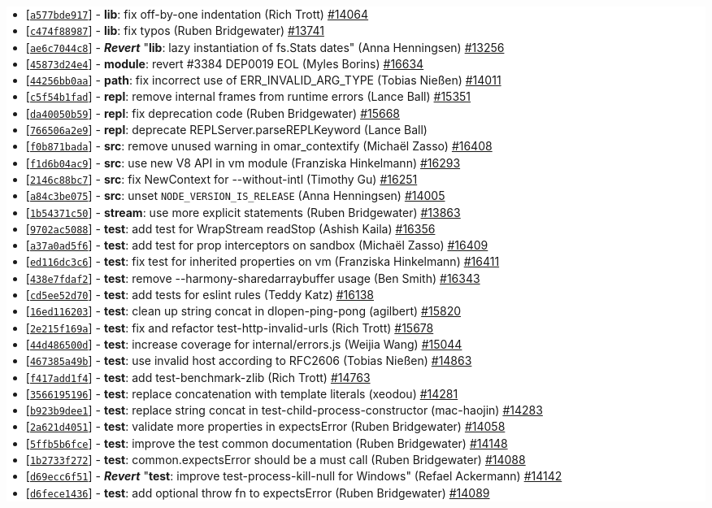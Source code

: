 * [[`a577bde917`](https://github.com/omarjs/omar/commit/a577bde917)] - **lib**: fix off-by-one indentation (Rich Trott) [#14064](https://github.com/omarjs/omar/pull/14064)
* [[`c474f88987`](https://github.com/omarjs/omar/commit/c474f88987)] - **lib**: fix typos (Ruben Bridgewater) [#13741](https://github.com/omarjs/omar/pull/13741)
* [[`ae6c7044c8`](https://github.com/omarjs/omar/commit/ae6c7044c8)] - ***Revert*** "**lib**: lazy instantiation of fs.Stats dates" (Anna Henningsen) [#13256](https://github.com/omarjs/omar/pull/13256)
* [[`45873d24e4`](https://github.com/omarjs/omar/commit/45873d24e4)] - **module**: revert #3384 DEP0019 EOL (Myles Borins) [#16634](https://github.com/omarjs/omar/pull/16634)
* [[`44256bb0aa`](https://github.com/omarjs/omar/commit/44256bb0aa)] - **path**: fix incorrect use of ERR_INVALID_ARG_TYPE (Tobias Nießen) [#14011](https://github.com/omarjs/omar/pull/14011)
* [[`c5f54b1fad`](https://github.com/omarjs/omar/commit/c5f54b1fad)] - **repl**: remove internal frames from runtime errors (Lance Ball) [#15351](https://github.com/omarjs/omar/pull/15351)
* [[`da40050b59`](https://github.com/omarjs/omar/commit/da40050b59)] - **repl**: fix deprecation code (Ruben Bridgewater) [#15668](https://github.com/omarjs/omar/pull/15668)
* [[`766506a2e9`](https://github.com/omarjs/omar/commit/766506a2e9)] - **repl**: deprecate REPLServer.parseREPLKeyword (Lance Ball)
* [[`f0b871bada`](https://github.com/omarjs/omar/commit/f0b871bada)] - **src**: remove unused warning in omar_contextify (Michaël Zasso) [#16408](https://github.com/omarjs/omar/pull/16408)
* [[`f1d6b04ac9`](https://github.com/omarjs/omar/commit/f1d6b04ac9)] - **src**: use new V8 API in vm module (Franziska Hinkelmann) [#16293](https://github.com/omarjs/omar/pull/16293)
* [[`2146c88bc7`](https://github.com/omarjs/omar/commit/2146c88bc7)] - **src**: fix NewContext for --without-intl (Timothy Gu) [#16251](https://github.com/omarjs/omar/pull/16251)
* [[`a84c3be075`](https://github.com/omarjs/omar/commit/a84c3be075)] - **src**: unset `NODE_VERSION_IS_RELEASE` (Anna Henningsen) [#14005](https://github.com/omarjs/omar/pull/14005)
* [[`1b54371c50`](https://github.com/omarjs/omar/commit/1b54371c50)] - **stream**: use more explicit statements (Ruben Bridgewater) [#13863](https://github.com/omarjs/omar/pull/13863)
* [[`9702ac5088`](https://github.com/omarjs/omar/commit/9702ac5088)] - **test**: add test for WrapStream readStop (Ashish Kaila) [#16356](https://github.com/omarjs/omar/pull/16356)
* [[`a37a0ad5f6`](https://github.com/omarjs/omar/commit/a37a0ad5f6)] - **test**: add test for prop interceptors on sandbox (Michaël Zasso) [#16409](https://github.com/omarjs/omar/pull/16409)
* [[`ed116dc3c6`](https://github.com/omarjs/omar/commit/ed116dc3c6)] - **test**: fix test for inherited properties on vm (Franziska Hinkelmann) [#16411](https://github.com/omarjs/omar/pull/16411)
* [[`438e7fdaf2`](https://github.com/omarjs/omar/commit/438e7fdaf2)] - **test**: remove --harmony-sharedarraybuffer usage (Ben Smith) [#16343](https://github.com/omarjs/omar/pull/16343)
* [[`cd5ee52d70`](https://github.com/omarjs/omar/commit/cd5ee52d70)] - **test**: add tests for eslint rules (Teddy Katz) [#16138](https://github.com/omarjs/omar/pull/16138)
* [[`16ed116203`](https://github.com/omarjs/omar/commit/16ed116203)] - **test**: clean up string concat in dlopen-ping-pong (agilbert) [#15820](https://github.com/omarjs/omar/pull/15820)
* [[`2e215f169a`](https://github.com/omarjs/omar/commit/2e215f169a)] - **test**: fix and refactor test-http-invalid-urls (Rich Trott) [#15678](https://github.com/omarjs/omar/pull/15678)
* [[`44d486500d`](https://github.com/omarjs/omar/commit/44d486500d)] - **test**: increase coverage for internal/errors.js (Weijia Wang) [#15044](https://github.com/omarjs/omar/pull/15044)
* [[`467385a49b`](https://github.com/omarjs/omar/commit/467385a49b)] - **test**: use invalid host according to RFC2606 (Tobias Nießen) [#14863](https://github.com/omarjs/omar/pull/14863)
* [[`f417add1f4`](https://github.com/omarjs/omar/commit/f417add1f4)] - **test**: add test-benchmark-zlib (Rich Trott) [#14763](https://github.com/omarjs/omar/pull/14763)
* [[`3566195196`](https://github.com/omarjs/omar/commit/3566195196)] - **test**: replace concatenation with template literals (xeodou) [#14281](https://github.com/omarjs/omar/pull/14281)
* [[`b923b9dee1`](https://github.com/omarjs/omar/commit/b923b9dee1)] - **test**: replace string concat in test-child-process-constructor (mac-haojin) [#14283](https://github.com/omarjs/omar/pull/14283)
* [[`2a621d4051`](https://github.com/omarjs/omar/commit/2a621d4051)] - **test**: validate more properties in expectsError (Ruben Bridgewater) [#14058](https://github.com/omarjs/omar/pull/14058)
* [[`5ffb5b6fce`](https://github.com/omarjs/omar/commit/5ffb5b6fce)] - **test**: improve the test common documentation (Ruben Bridgewater) [#14148](https://github.com/omarjs/omar/pull/14148)
* [[`1b2733f272`](https://github.com/omarjs/omar/commit/1b2733f272)] - **test**: common.expectsError should be a must call (Ruben Bridgewater) [#14088](https://github.com/omarjs/omar/pull/14088)
* [[`d69ecc6f51`](https://github.com/omarjs/omar/commit/d69ecc6f51)] - ***Revert*** "**test**: improve test-process-kill-null for Windows" (Refael Ackermann) [#14142](https://github.com/omarjs/omar/pull/14142)
* [[`d6fece1436`](https://github.com/omarjs/omar/commit/d6fece1436)] - **test**: add optional throw fn to expectsError (Ruben Bridgewater) [#14089](https://github.com/omarjs/omar/pull/14089)